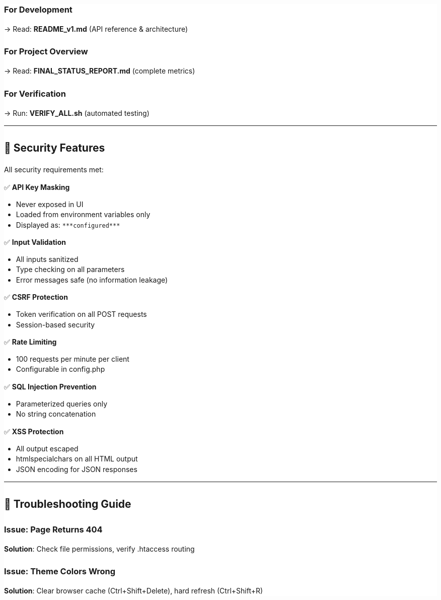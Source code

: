 ### For Development
→ Read: **README_v1.md** (API reference & architecture)

### For Project Overview
→ Read: **FINAL_STATUS_REPORT.md** (complete metrics)

### For Verification
→ Run: **VERIFY_ALL.sh** (automated testing)

---

## 🔐 Security Features

All security requirements met:

✅ **API Key Masking**
- Never exposed in UI
- Loaded from environment variables only
- Displayed as: `***configured***`

✅ **Input Validation**
- All inputs sanitized
- Type checking on all parameters
- Error messages safe (no information leakage)

✅ **CSRF Protection**
- Token verification on all POST requests
- Session-based security

✅ **Rate Limiting**
- 100 requests per minute per client
- Configurable in config.php

✅ **SQL Injection Prevention**
- Parameterized queries only
- No string concatenation

✅ **XSS Protection**
- All output escaped
- htmlspecialchars on all HTML output
- JSON encoding for JSON responses

---

## 🚨 Troubleshooting Guide

### Issue: Page Returns 404
**Solution**: Check file permissions, verify .htaccess routing

### Issue: Theme Colors Wrong
**Solution**: Clear browser cache (Ctrl+Shift+Delete), hard refresh (Ctrl+Shift+R)
